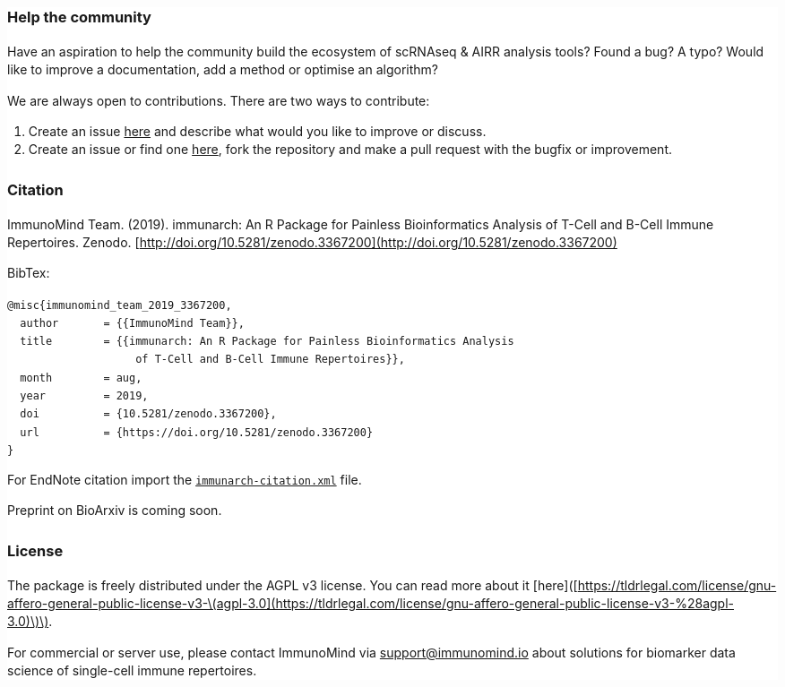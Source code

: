 ### Help the community

Have an aspiration to help the community build the ecosystem of scRNAseq & AIRR analysis tools? Found a bug? A typo? Would like to improve a documentation, add a method or optimise an algorithm?

We are always open to contributions. There are two ways to contribute:

1. Create an issue [here](http://github.com/immunomind/immunarch/issues) and describe what would you like to improve or discuss.
2. Create an issue or find one [here](http://github.com/immunomind/immunarch/issues), fork the repository and make a pull request with the bugfix or improvement.

### Citation

ImmunoMind Team. \(2019\). immunarch: An R Package for Painless Bioinformatics Analysis of T-Cell and B-Cell Immune Repertoires. Zenodo. [http://doi.org/10.5281/zenodo.3367200](http://doi.org/10.5281/zenodo.3367200)

BibTex:

```text
@misc{immunomind_team_2019_3367200,
  author       = {{ImmunoMind Team}},
  title        = {{immunarch: An R Package for Painless Bioinformatics Analysis 
                    of T-Cell and B-Cell Immune Repertoires}},
  month        = aug,
  year         = 2019,
  doi          = {10.5281/zenodo.3367200},
  url          = {https://doi.org/10.5281/zenodo.3367200}
}
```

For EndNote citation import the [`immunarch-citation.xml`](https://gitlab.com/immunomind/immunarch/raw/master/immunarch-citation.xml?inline=false) file.

Preprint on BioArxiv is coming soon.

### License

The package is freely distributed under the AGPL v3 license. You can read more about it \[here\]\([https://tldrlegal.com/license/gnu-affero-general-public-license-v3-\(agpl-3.0](https://tldrlegal.com/license/gnu-affero-general-public-license-v3-%28agpl-3.0)\)\).

For commercial or server use, please contact ImmunoMind via [support@immunomind.io](mailto:support@immunomind.io) about solutions for biomarker data science of single-cell immune repertoires.

